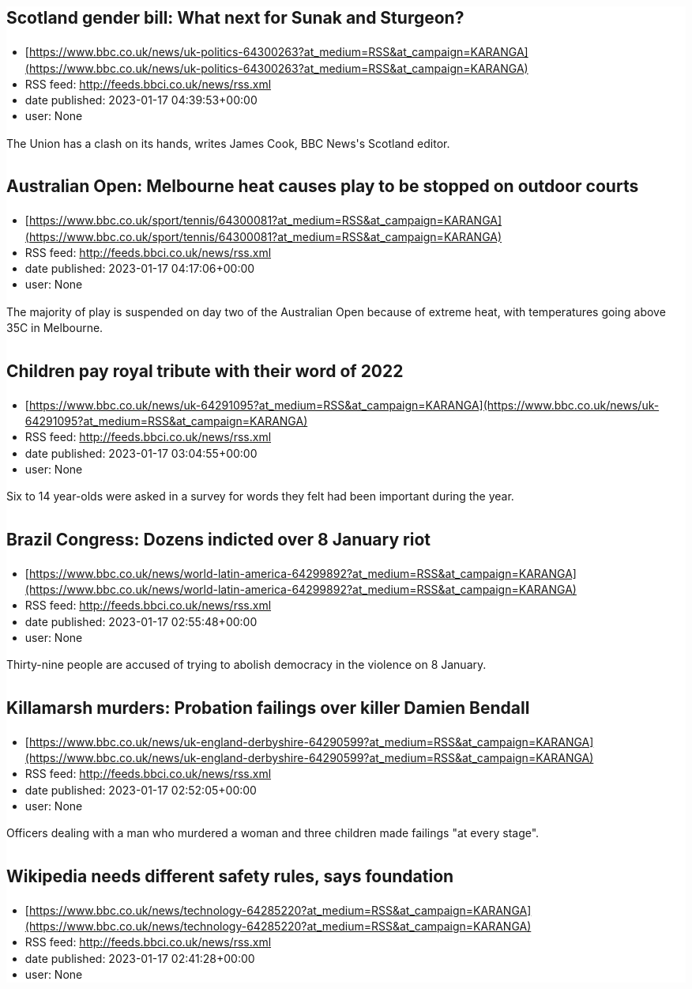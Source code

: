 ## Scotland gender bill: What next for Sunak and Sturgeon?
 - [https://www.bbc.co.uk/news/uk-politics-64300263?at_medium=RSS&at_campaign=KARANGA](https://www.bbc.co.uk/news/uk-politics-64300263?at_medium=RSS&at_campaign=KARANGA)
 - RSS feed: http://feeds.bbci.co.uk/news/rss.xml
 - date published: 2023-01-17 04:39:53+00:00
 - user: None

The Union has a clash on its hands, writes James Cook, BBC News's Scotland editor.

## Australian Open: Melbourne heat causes play to be stopped on outdoor courts
 - [https://www.bbc.co.uk/sport/tennis/64300081?at_medium=RSS&at_campaign=KARANGA](https://www.bbc.co.uk/sport/tennis/64300081?at_medium=RSS&at_campaign=KARANGA)
 - RSS feed: http://feeds.bbci.co.uk/news/rss.xml
 - date published: 2023-01-17 04:17:06+00:00
 - user: None

The majority of play is suspended on day two of the Australian Open because of extreme heat, with temperatures going above 35C in Melbourne.

## Children pay royal tribute with their word of 2022
 - [https://www.bbc.co.uk/news/uk-64291095?at_medium=RSS&at_campaign=KARANGA](https://www.bbc.co.uk/news/uk-64291095?at_medium=RSS&at_campaign=KARANGA)
 - RSS feed: http://feeds.bbci.co.uk/news/rss.xml
 - date published: 2023-01-17 03:04:55+00:00
 - user: None

Six to 14 year-olds were asked in a survey for words they felt had been important during the year.

## Brazil Congress: Dozens indicted over 8 January riot
 - [https://www.bbc.co.uk/news/world-latin-america-64299892?at_medium=RSS&at_campaign=KARANGA](https://www.bbc.co.uk/news/world-latin-america-64299892?at_medium=RSS&at_campaign=KARANGA)
 - RSS feed: http://feeds.bbci.co.uk/news/rss.xml
 - date published: 2023-01-17 02:55:48+00:00
 - user: None

Thirty-nine people are accused of trying to abolish democracy in the violence on 8 January.

## Killamarsh murders: Probation failings over killer Damien Bendall
 - [https://www.bbc.co.uk/news/uk-england-derbyshire-64290599?at_medium=RSS&at_campaign=KARANGA](https://www.bbc.co.uk/news/uk-england-derbyshire-64290599?at_medium=RSS&at_campaign=KARANGA)
 - RSS feed: http://feeds.bbci.co.uk/news/rss.xml
 - date published: 2023-01-17 02:52:05+00:00
 - user: None

Officers dealing with a man who murdered a woman and three children made failings "at every stage".

## Wikipedia needs different safety rules, says foundation
 - [https://www.bbc.co.uk/news/technology-64285220?at_medium=RSS&at_campaign=KARANGA](https://www.bbc.co.uk/news/technology-64285220?at_medium=RSS&at_campaign=KARANGA)
 - RSS feed: http://feeds.bbci.co.uk/news/rss.xml
 - date published: 2023-01-17 02:41:28+00:00
 - user: None

